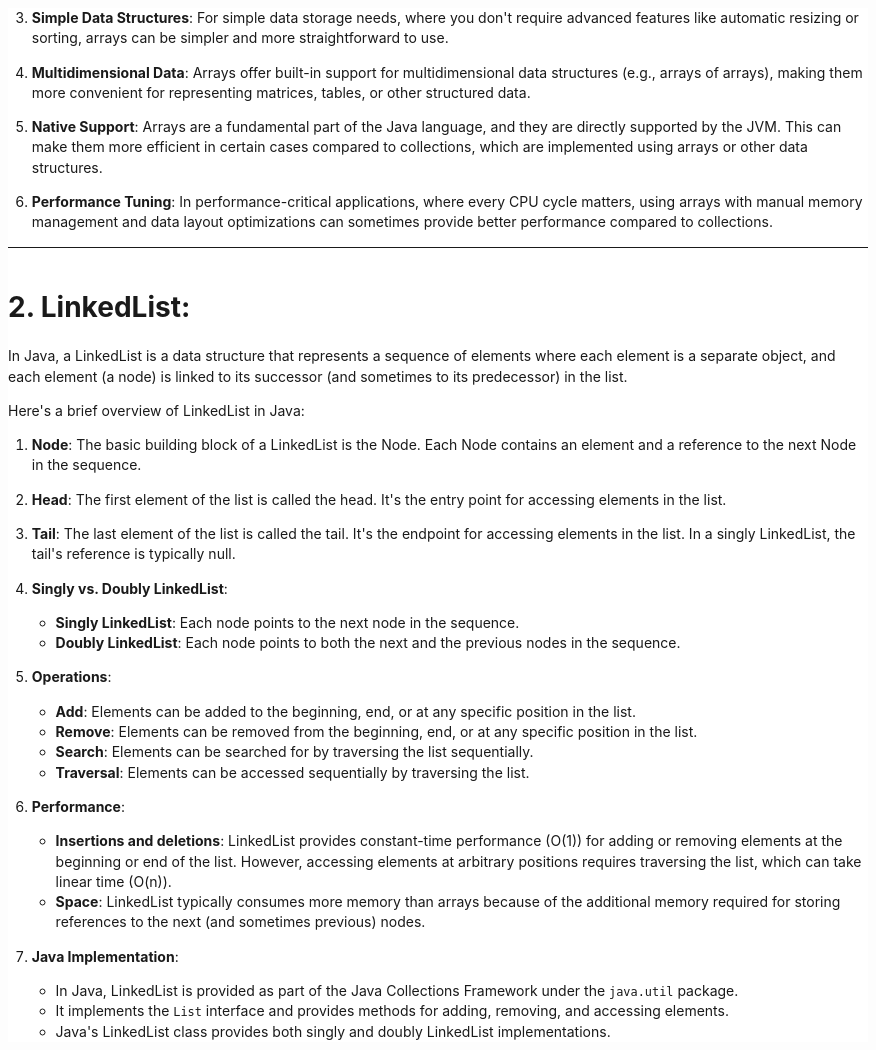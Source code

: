 3. **Simple Data Structures**: For simple data storage needs, where you don't require advanced features like automatic resizing or sorting, arrays can be simpler and more straightforward to use.

4. **Multidimensional Data**: Arrays offer built-in support for multidimensional data structures (e.g., arrays of arrays), making them more convenient for representing matrices, tables, or other structured data.

5. **Native Support**: Arrays are a fundamental part of the Java language, and they are directly supported by the JVM. This can make them more efficient in certain cases compared to collections, which are implemented using arrays or other data structures.

6. **Performance Tuning**: In performance-critical applications, where every CPU cycle matters, using arrays with manual memory management and data layout optimizations can sometimes provide better performance compared to collections.

-------------------------------------------------------------------------
# 2. **LinkedList**:

In Java, a LinkedList is a data structure that represents a sequence of elements where each element is a separate object, and each element (a node) is linked to its successor (and sometimes to its predecessor) in the list. 

Here's a brief overview of LinkedList in Java:

1. **Node**: The basic building block of a LinkedList is the Node. Each Node contains an element and a reference to the next Node in the sequence.

2. **Head**: The first element of the list is called the head. It's the entry point for accessing elements in the list.

3. **Tail**: The last element of the list is called the tail. It's the endpoint for accessing elements in the list. In a singly LinkedList, the tail's reference is typically null.

4. **Singly vs. Doubly LinkedList**:
   - **Singly LinkedList**: Each node points to the next node in the sequence.
   - **Doubly LinkedList**: Each node points to both the next and the previous nodes in the sequence.

5. **Operations**:
   - **Add**: Elements can be added to the beginning, end, or at any specific position in the list.
   - **Remove**: Elements can be removed from the beginning, end, or at any specific position in the list.
   - **Search**: Elements can be searched for by traversing the list sequentially.
   - **Traversal**: Elements can be accessed sequentially by traversing the list.

6. **Performance**:
   - **Insertions and deletions**: LinkedList provides constant-time performance (O(1)) for adding or removing elements at the beginning or end of the list. However, accessing elements at arbitrary positions requires traversing the list, which can take linear time (O(n)).
   - **Space**: LinkedList typically consumes more memory than arrays because of the additional memory required for storing references to the next (and sometimes previous) nodes.

7. **Java Implementation**:
   - In Java, LinkedList is provided as part of the Java Collections Framework under the `java.util` package.
   - It implements the `List` interface and provides methods for adding, removing, and accessing elements.
   - Java's LinkedList class provides both singly and doubly LinkedList implementations.
